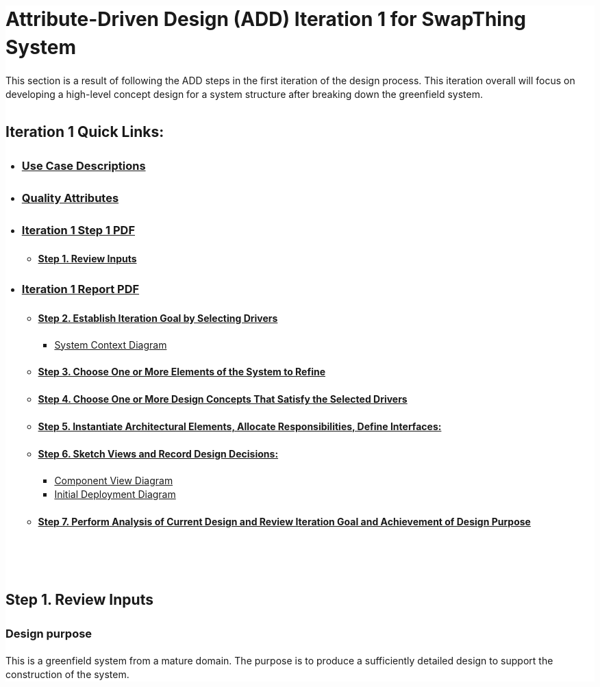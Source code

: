# Attribute-Driven Design (ADD) Iteration 1 for SwapThing System
This section is a result of following the ADD steps in the first iteration of the design process. This iteration overall will focus on developing a high-level concept design for a system structure after breaking down the greenfield system.

## Iteration 1 Quick Links:
- ### [Use Case Descriptions](https://github.com/DanielKamel2001/SOFE-3650U-Project-ItemSwap/blob/main/Use%20Cases/Use%20Case%20Descriptions.pdf)
- ### [Quality Attributes](https://github.com/DanielKamel2001/SOFE-3650U-Project-ItemSwap/blob/main/Quality%20Attributes%20and%20Constraints/QA%20and%20Associated%20Use%20Cases.pdf)
- ### [Iteration 1 Step 1 PDF](https://github.com/DanielKamel2001/SOFE-3650U-Project-ItemSwap/blob/main/ADD%20Iteration%201/ADD%20Step%201.pdf)
   - #### [Step 1. Review Inputs](https://github.com/DanielKamel2001/SOFE-3650U-Project-ItemSwap/tree/main/ADD%20Iteration%201#step-1-review-inputs-1)
- ### [Iteration 1 Report PDF](https://github.com/DanielKamel2001/SOFE-3650U-Project-ItemSwap/blob/main/ADD%20Iteration%201/ADD%20Iteration%201%20Report%20pdf.pdf)
   - #### [Step 2. Establish Iteration Goal by Selecting Drivers](https://github.com/DanielKamel2001/SOFE-3650U-Project-ItemSwap/tree/main/ADD%20Iteration%201#step-2-establish-iteration-goal-by-selecting-drivers-1)
      - [System Context Diagram](https://github.com/DanielKamel2001/SOFE-3650U-Project-ItemSwap/blob/main/ADD%20Iteration%201/Context%20Diagram.png)
   - #### [Step 3. Choose One or More Elements of the System to Refine](https://github.com/DanielKamel2001/SOFE-3650U-Project-ItemSwap/tree/main/ADD%20Iteration%201#step-3-choose-one-or-more-elements-of-the-system-to-refine-1)
   - #### [Step 4. Choose One or More Design Concepts That Satisfy the Selected Drivers](https://github.com/DanielKamel2001/SOFE-3650U-Project-ItemSwap/tree/main/ADD%20Iteration%201#step-4-choose-one-or-more-design-concepts-that-satisfy-the-selected-drivers-1)
   - #### [Step 5. Instantiate Architectural Elements, Allocate Responsibilities, Define Interfaces:](https://github.com/DanielKamel2001/SOFE-3650U-Project-ItemSwap/tree/main/ADD%20Iteration%201#step-5-instantiate-architectural-elements-allocate-responsibilities-define-interfaces-1)
   - #### [Step 6. Sketch Views and Record Design Decisions:](https://github.com/DanielKamel2001/SOFE-3650U-Project-ItemSwap/tree/main/ADD%20Iteration%201#step-6-sketch-views-and-record-design-decisions-1)
      - [Component View Diagram](https://github.com/DanielKamel2001/SOFE-3650U-Project-ItemSwap/blob/main/ADD%20Iteration%201/Component%20View%20Diagram.png)
      - [Initial Deployment Diagram](https://github.com/DanielKamel2001/SOFE-3650U-Project-ItemSwap/blob/main/ADD%20Iteration%201/Initial%20Deployment.png)
   - #### [Step 7. Perform Analysis of Current Design and Review Iteration Goal and Achievement of Design Purpose](https://github.com/DanielKamel2001/SOFE-3650U-Project-ItemSwap/tree/main/ADD%20Iteration%201#step-7-perform-analysis-of-current-design-and-review-iteration-goal-and-achievement-of-design-purpose-1)

<br><br>

## Step 1. Review Inputs
### Design purpose
This is a greenfield system from a mature domain. The purpose is to produce a sufficiently detailed design to support the construction of the system.
